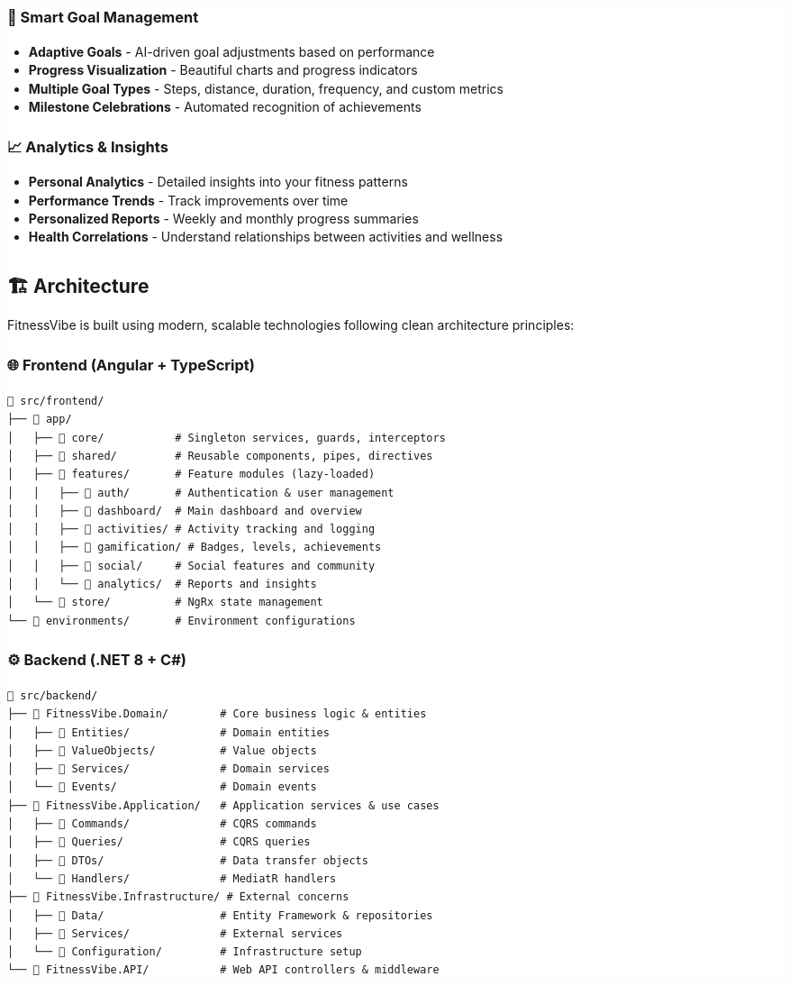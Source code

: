 ### 🎯 Smart Goal Management
- **Adaptive Goals** - AI-driven goal adjustments based on performance
- **Progress Visualization** - Beautiful charts and progress indicators
- **Multiple Goal Types** - Steps, distance, duration, frequency, and custom metrics
- **Milestone Celebrations** - Automated recognition of achievements

### 📈 Analytics & Insights
- **Personal Analytics** - Detailed insights into your fitness patterns
- **Performance Trends** - Track improvements over time
- **Personalized Reports** - Weekly and monthly progress summaries
- **Health Correlations** - Understand relationships between activities and wellness

## 🏗️ Architecture

FitnessVibe is built using modern, scalable technologies following clean architecture principles:

### 🌐 Frontend (Angular + TypeScript)
```
📁 src/frontend/
├── 📁 app/
│   ├── 📁 core/           # Singleton services, guards, interceptors
│   ├── 📁 shared/         # Reusable components, pipes, directives
│   ├── 📁 features/       # Feature modules (lazy-loaded)
│   │   ├── 📁 auth/       # Authentication & user management
│   │   ├── 📁 dashboard/  # Main dashboard and overview
│   │   ├── 📁 activities/ # Activity tracking and logging
│   │   ├── 📁 gamification/ # Badges, levels, achievements
│   │   ├── 📁 social/     # Social features and community
│   │   └── 📁 analytics/  # Reports and insights
│   └── 📁 store/          # NgRx state management
└── 📁 environments/       # Environment configurations
```

### ⚙️ Backend (.NET 8 + C#)
```
📁 src/backend/
├── 📁 FitnessVibe.Domain/        # Core business logic & entities
│   ├── 📁 Entities/              # Domain entities
│   ├── 📁 ValueObjects/          # Value objects
│   ├── 📁 Services/              # Domain services
│   └── 📁 Events/                # Domain events
├── 📁 FitnessVibe.Application/   # Application services & use cases
│   ├── 📁 Commands/              # CQRS commands
│   ├── 📁 Queries/               # CQRS queries
│   ├── 📁 DTOs/                  # Data transfer objects
│   └── 📁 Handlers/              # MediatR handlers
├── 📁 FitnessVibe.Infrastructure/ # External concerns
│   ├── 📁 Data/                  # Entity Framework & repositories
│   ├── 📁 Services/              # External services
│   └── 📁 Configuration/         # Infrastructure setup
└── 📁 FitnessVibe.API/           # Web API controllers & middleware
```
